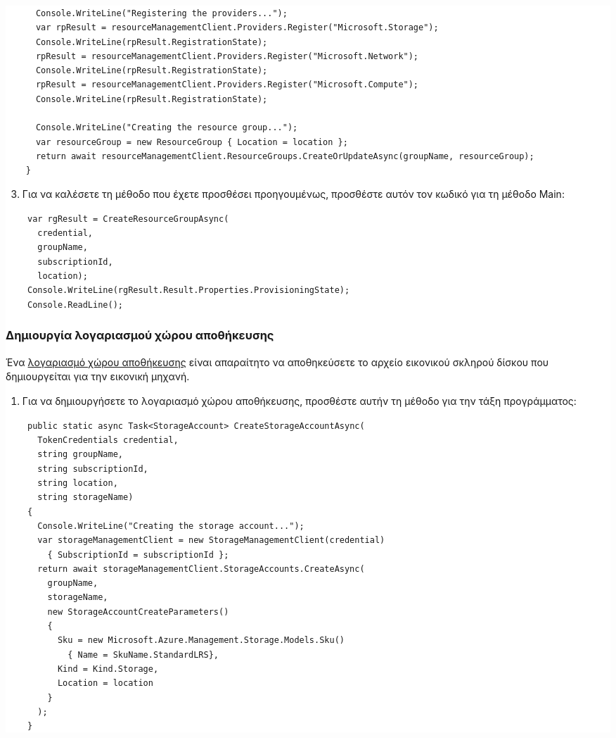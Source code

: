           Console.WriteLine("Registering the providers...");
          var rpResult = resourceManagementClient.Providers.Register("Microsoft.Storage");
          Console.WriteLine(rpResult.RegistrationState);
          rpResult = resourceManagementClient.Providers.Register("Microsoft.Network");
          Console.WriteLine(rpResult.RegistrationState);
          rpResult = resourceManagementClient.Providers.Register("Microsoft.Compute");
          Console.WriteLine(rpResult.RegistrationState);
          
          Console.WriteLine("Creating the resource group...");
          var resourceGroup = new ResourceGroup { Location = location };
          return await resourceManagementClient.ResourceGroups.CreateOrUpdateAsync(groupName, resourceGroup);
        }

3. Για να καλέσετε τη μέθοδο που έχετε προσθέσει προηγουμένως, προσθέστε αυτόν τον κωδικό για τη μέθοδο Main:

        var rgResult = CreateResourceGroupAsync(
          credential,
          groupName,
          subscriptionId,
          location);
        Console.WriteLine(rgResult.Result.Properties.ProvisioningState);
        Console.ReadLine();

### <a name="create-a-storage-account"></a>Δημιουργία λογαριασμού χώρου αποθήκευσης

Ένα [λογαριασμό χώρου αποθήκευσης](../storage/storage-create-storage-account.md) είναι απαραίτητο να αποθηκεύσετε το αρχείο εικονικού σκληρού δίσκου που δημιουργείται για την εικονική μηχανή.

1. Για να δημιουργήσετε το λογαριασμό χώρου αποθήκευσης, προσθέστε αυτήν τη μέθοδο για την τάξη προγράμματος:

        public static async Task<StorageAccount> CreateStorageAccountAsync(
          TokenCredentials credential,       
          string groupName,
          string subscriptionId,
          string location,
          string storageName)
        {
          Console.WriteLine("Creating the storage account...");
          var storageManagementClient = new StorageManagementClient(credential)
            { SubscriptionId = subscriptionId };
          return await storageManagementClient.StorageAccounts.CreateAsync(
            groupName,
            storageName,
            new StorageAccountCreateParameters()
            {
              Sku = new Microsoft.Azure.Management.Storage.Models.Sku() 
                { Name = SkuName.StandardLRS},
              Kind = Kind.Storage,
              Location = location
            }
          );
        }
